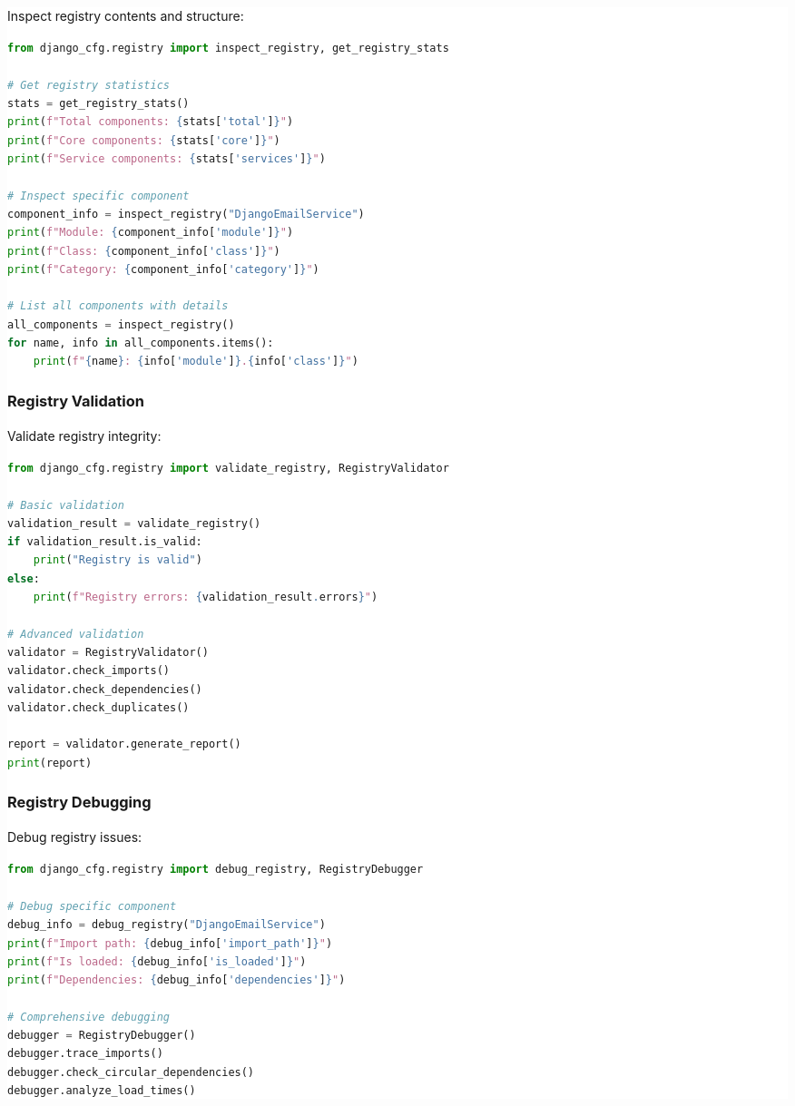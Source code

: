 Inspect registry contents and structure:

```python
from django_cfg.registry import inspect_registry, get_registry_stats

# Get registry statistics
stats = get_registry_stats()
print(f"Total components: {stats['total']}")
print(f"Core components: {stats['core']}")
print(f"Service components: {stats['services']}")

# Inspect specific component
component_info = inspect_registry("DjangoEmailService")
print(f"Module: {component_info['module']}")
print(f"Class: {component_info['class']}")
print(f"Category: {component_info['category']}")

# List all components with details
all_components = inspect_registry()
for name, info in all_components.items():
    print(f"{name}: {info['module']}.{info['class']}")
```

### Registry Validation

Validate registry integrity:

```python
from django_cfg.registry import validate_registry, RegistryValidator

# Basic validation
validation_result = validate_registry()
if validation_result.is_valid:
    print("Registry is valid")
else:
    print(f"Registry errors: {validation_result.errors}")

# Advanced validation
validator = RegistryValidator()
validator.check_imports()
validator.check_dependencies()
validator.check_duplicates()

report = validator.generate_report()
print(report)
```

### Registry Debugging

Debug registry issues:

```python
from django_cfg.registry import debug_registry, RegistryDebugger

# Debug specific component
debug_info = debug_registry("DjangoEmailService")
print(f"Import path: {debug_info['import_path']}")
print(f"Is loaded: {debug_info['is_loaded']}")
print(f"Dependencies: {debug_info['dependencies']}")

# Comprehensive debugging
debugger = RegistryDebugger()
debugger.trace_imports()
debugger.check_circular_dependencies()
debugger.analyze_load_times()

```